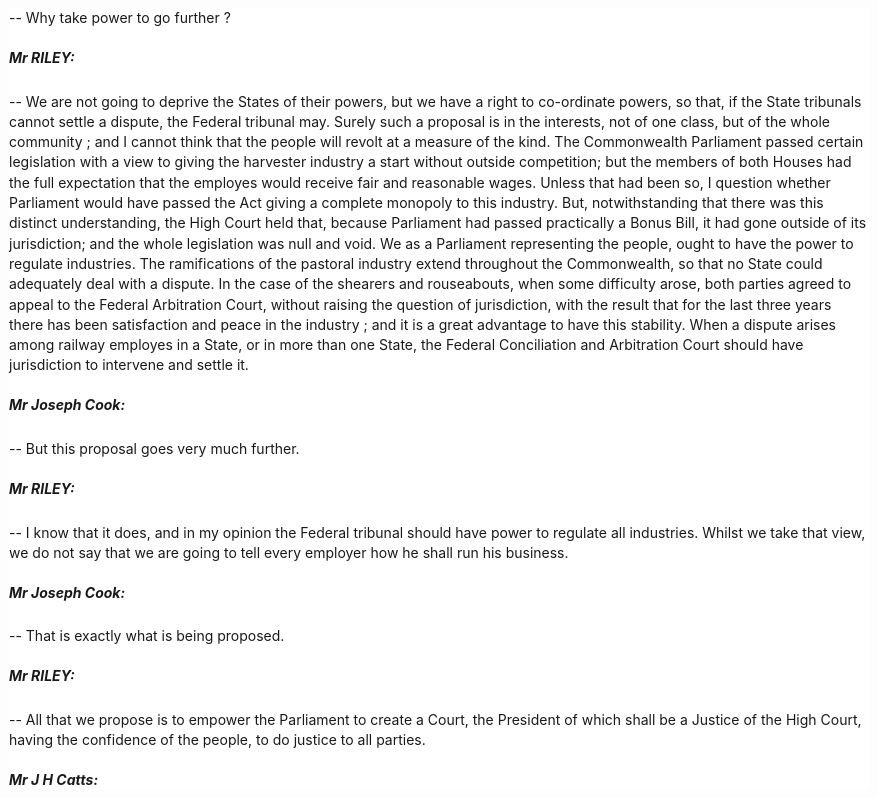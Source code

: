 --  Why take power to go further ? 

##### Mr RILEY:

-- We are not going to deprive the States of their powers, but we have a right to co-ordinate powers, so that, if the State tribunals cannot settle a dispute, the Federal tribunal may. Surely such a proposal is in the interests, not of one class, but of the whole community ; and I cannot think that the people will revolt at a measure of the kind. The Commonwealth Parliament passed certain legislation with a view to giving the harvester industry a start without outside competition; but the members of both Houses had the full expectation that the employes would receive fair and reasonable wages. Unless that had been so, I question whether Parliament would have passed the Act giving a complete monopoly to this industry. But, notwithstanding that there was this distinct understanding, the High Court held that, because Parliament had passed practically a Bonus Bill, it had gone outside of its jurisdiction; and the whole legislation was null and void. We as a Parliament representing the people, ought to have the power to regulate industries. The ramifications of the pastoral industry extend throughout the Commonwealth, so that no State could adequately deal with a dispute. In the case of the shearers and rouseabouts, when some difficulty arose, both parties agreed to appeal to the Federal Arbitration Court, without raising the question of jurisdiction, with the result that for the last three years there has been satisfaction and peace in the industry ; and it is a great advantage to have this stability. When a dispute arises among railway employes in a State, or in more than one State, the Federal Conciliation and Arbitration Court should have jurisdiction to intervene and settle it. 

##### Mr Joseph Cook:

--  But this proposal goes very much further. 

##### Mr RILEY:

-- I know that it does, and in my opinion the Federal tribunal should have power to regulate all industries. Whilst we take that view, we do not say that we are going to tell every employer how he shall run his business. 

##### Mr Joseph Cook:

--  That is exactly what is being proposed. 

##### Mr RILEY:

-- All that we propose is to empower the Parliament to create a Court, the  President  of which shall be a Justice of the High Court, having the confidence of the people, to do justice to all parties. 

##### Mr J H Catts:

